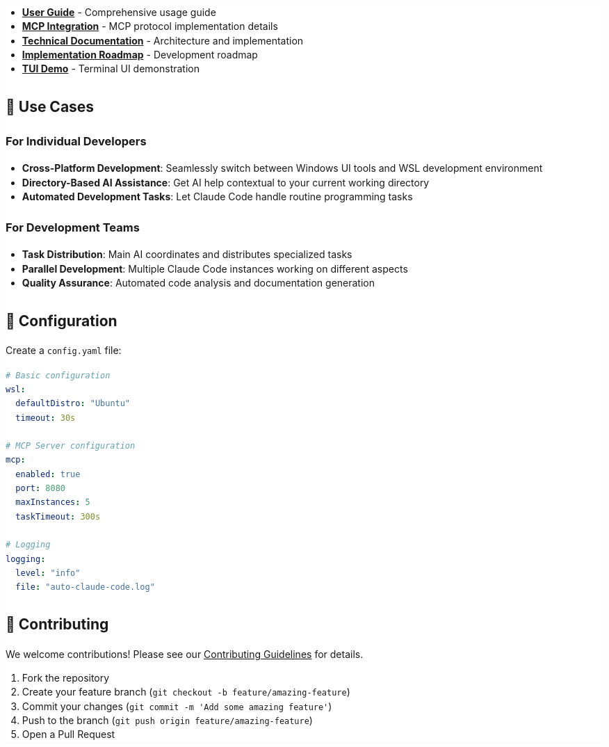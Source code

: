 - **[User Guide](docs/USER_GUIDE.md)** - Comprehensive usage guide
- **[MCP Integration](docs/MCP_INTEGRATION.md)** - MCP protocol implementation details
- **[Technical Documentation](docs/TECHNICAL.md)** - Architecture and implementation
- **[Implementation Roadmap](docs/IMPLEMENTATION_ROADMAP.md)** - Development roadmap
- **[TUI Demo](docs/TUI_DEMO.md)** - Terminal UI demonstration

## 🎯 Use Cases

### For Individual Developers
- **Cross-Platform Development**: Seamlessly switch between Windows UI tools and WSL development environment
- **Directory-Based AI Assistance**: Get AI help contextual to your current working directory
- **Automated Development Tasks**: Let Claude Code handle routine programming tasks

### For Development Teams
- **Task Distribution**: Main AI coordinates and distributes specialized tasks
- **Parallel Development**: Multiple Claude Code instances working on different aspects
- **Quality Assurance**: Automated code analysis and documentation generation

## 🔧 Configuration

Create a `config.yaml` file:

```yaml
# Basic configuration
wsl:
  defaultDistro: "Ubuntu"
  timeout: 30s

# MCP Server configuration
mcp:
  enabled: true
  port: 8080
  maxInstances: 5
  taskTimeout: 300s

# Logging
logging:
  level: "info"
  file: "auto-claude-code.log"
```

## 🤝 Contributing

We welcome contributions! Please see our [Contributing Guidelines](CONTRIBUTING.md) for details.

1. Fork the repository
2. Create your feature branch (`git checkout -b feature/amazing-feature`)
3. Commit your changes (`git commit -m 'Add some amazing feature'`)
4. Push to the branch (`git push origin feature/amazing-feature`)
5. Open a Pull Request
